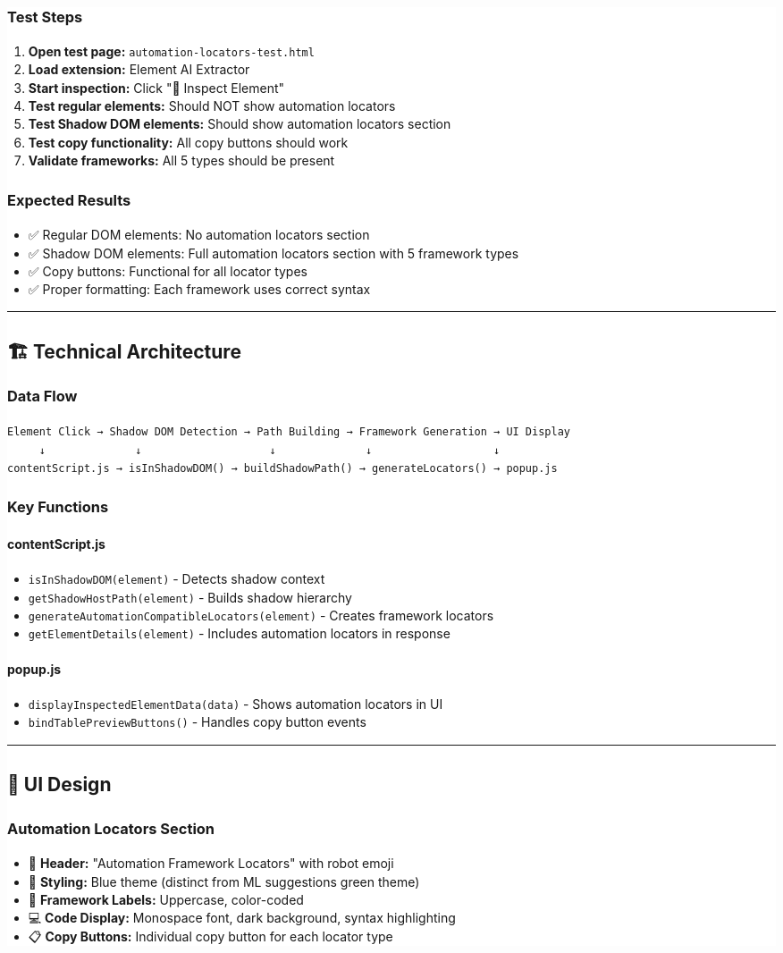 ### **Test Steps**
1. **Open test page:** `automation-locators-test.html`
2. **Load extension:** Element AI Extractor
3. **Start inspection:** Click "🔬 Inspect Element"
4. **Test regular elements:** Should NOT show automation locators
5. **Test Shadow DOM elements:** Should show automation locators section
6. **Test copy functionality:** All copy buttons should work
7. **Validate frameworks:** All 5 types should be present

### **Expected Results**
- ✅ Regular DOM elements: No automation locators section
- ✅ Shadow DOM elements: Full automation locators section with 5 framework types
- ✅ Copy buttons: Functional for all locator types
- ✅ Proper formatting: Each framework uses correct syntax

---

## 🏗️ Technical Architecture

### **Data Flow**
```
Element Click → Shadow DOM Detection → Path Building → Framework Generation → UI Display
     ↓              ↓                    ↓              ↓                   ↓
contentScript.js → isInShadowDOM() → buildShadowPath() → generateLocators() → popup.js
```

### **Key Functions**

#### **contentScript.js**
- `isInShadowDOM(element)` - Detects shadow context
- `getShadowHostPath(element)` - Builds shadow hierarchy
- `generateAutomationCompatibleLocators(element)` - Creates framework locators
- `getElementDetails(element)` - Includes automation locators in response

#### **popup.js**
- `displayInspectedElementData(data)` - Shows automation locators in UI
- `bindTablePreviewButtons()` - Handles copy button events

---

## 🎨 UI Design

### **Automation Locators Section**
- 🤖 **Header:** "Automation Framework Locators" with robot emoji
- 🎨 **Styling:** Blue theme (distinct from ML suggestions green theme)
- 📝 **Framework Labels:** Uppercase, color-coded
- 💻 **Code Display:** Monospace font, dark background, syntax highlighting
- 📋 **Copy Buttons:** Individual copy button for each locator type
